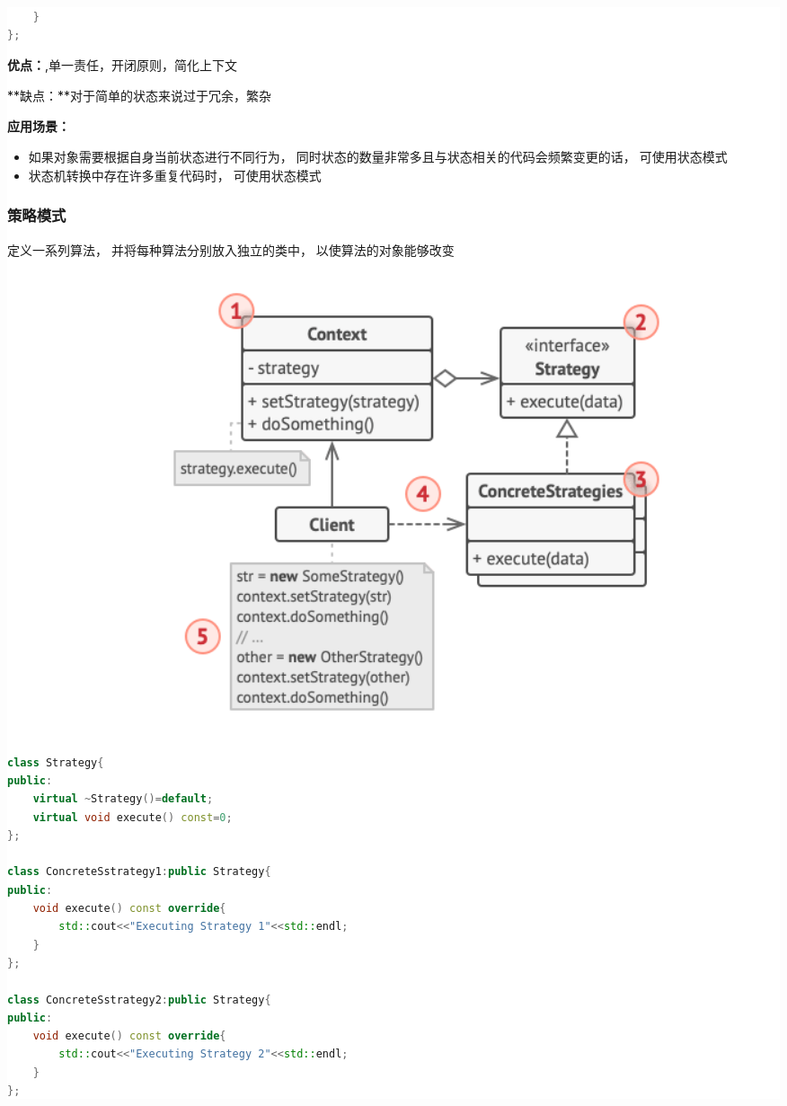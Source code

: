 ```c++
    }
};
```

**优点：**,单一责任，开闭原则，简化上下文

**缺点：**对于简单的状态来说过于冗余，繁杂

**应用场景：**

- 如果对象需要根据自身当前状态进行不同行为， 同时状态的数量非常多且与状态相关的代码会频繁变更的话， 可使用状态模式
- 状态机转换中存在许多重复代码时， 可使用状态模式



### 策略模式

定义一系列算法， 并将每种算法分别放入独立的类中， 以使算法的对象能够改变

![image-20231114234304125](img/image-20231114234304125.png)

```c++
class Strategy{
public:
    virtual ~Strategy()=default;
    virtual void execute() const=0;
};

class ConcreteSstrategy1:public Strategy{
public:
    void execute() const override{
        std::cout<<"Executing Strategy 1"<<std::endl;
    }
};

class ConcreteSstrategy2:public Strategy{
public:
    void execute() const override{
        std::cout<<"Executing Strategy 2"<<std::endl;
    }
};
```